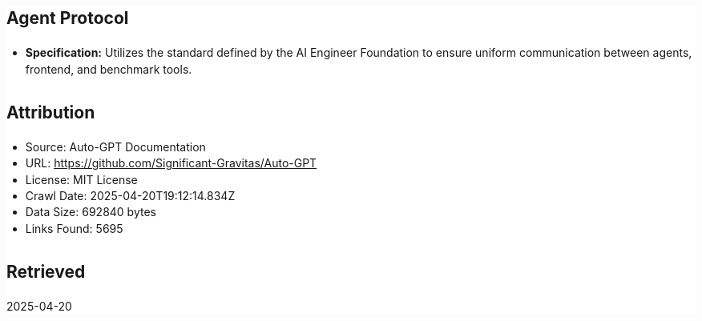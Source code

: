 ## Agent Protocol
- **Specification:** Utilizes the standard defined by the AI Engineer Foundation to ensure uniform communication between agents, frontend, and benchmark tools.


## Attribution
- Source: Auto-GPT Documentation
- URL: https://github.com/Significant-Gravitas/Auto-GPT
- License: MIT License
- Crawl Date: 2025-04-20T19:12:14.834Z
- Data Size: 692840 bytes
- Links Found: 5695

## Retrieved
2025-04-20
